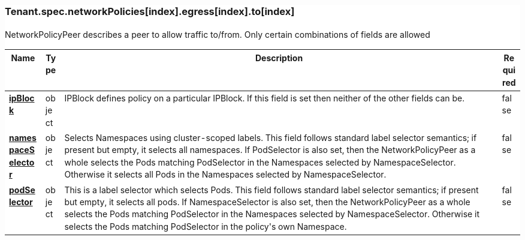 ### Tenant.spec.networkPolicies[index].egress[index].to[index]



NetworkPolicyPeer describes a peer to allow traffic to/from. Only certain combinations of fields are allowed

<table>
    <thead>
        <tr>
            <th>Name</th>
            <th>Type</th>
            <th>Description</th>
            <th>Required</th>
        </tr>
    </thead>
    <tbody><tr>
        <td><b><a href="#tenantspecnetworkpoliciesindexegressindextoindexipblock">ipBlock</a></b></td>
        <td>object</td>
        <td>
          IPBlock defines policy on a particular IPBlock. If this field is set then neither of the other fields can be.<br/>
        </td>
        <td>false</td>
      </tr><tr>
        <td><b><a href="#tenantspecnetworkpoliciesindexegressindextoindexnamespaceselector">namespaceSelector</a></b></td>
        <td>object</td>
        <td>
          Selects Namespaces using cluster-scoped labels. This field follows standard label selector semantics; if present but empty, it selects all namespaces. 
 If PodSelector is also set, then the NetworkPolicyPeer as a whole selects the Pods matching PodSelector in the Namespaces selected by NamespaceSelector. Otherwise it selects all Pods in the Namespaces selected by NamespaceSelector.<br/>
        </td>
        <td>false</td>
      </tr><tr>
        <td><b><a href="#tenantspecnetworkpoliciesindexegressindextoindexpodselector">podSelector</a></b></td>
        <td>object</td>
        <td>
          This is a label selector which selects Pods. This field follows standard label selector semantics; if present but empty, it selects all pods. 
 If NamespaceSelector is also set, then the NetworkPolicyPeer as a whole selects the Pods matching PodSelector in the Namespaces selected by NamespaceSelector. Otherwise it selects the Pods matching PodSelector in the policy's own Namespace.<br/>
        </td>
        <td>false</td>
      </tr></tbody>
</table>

